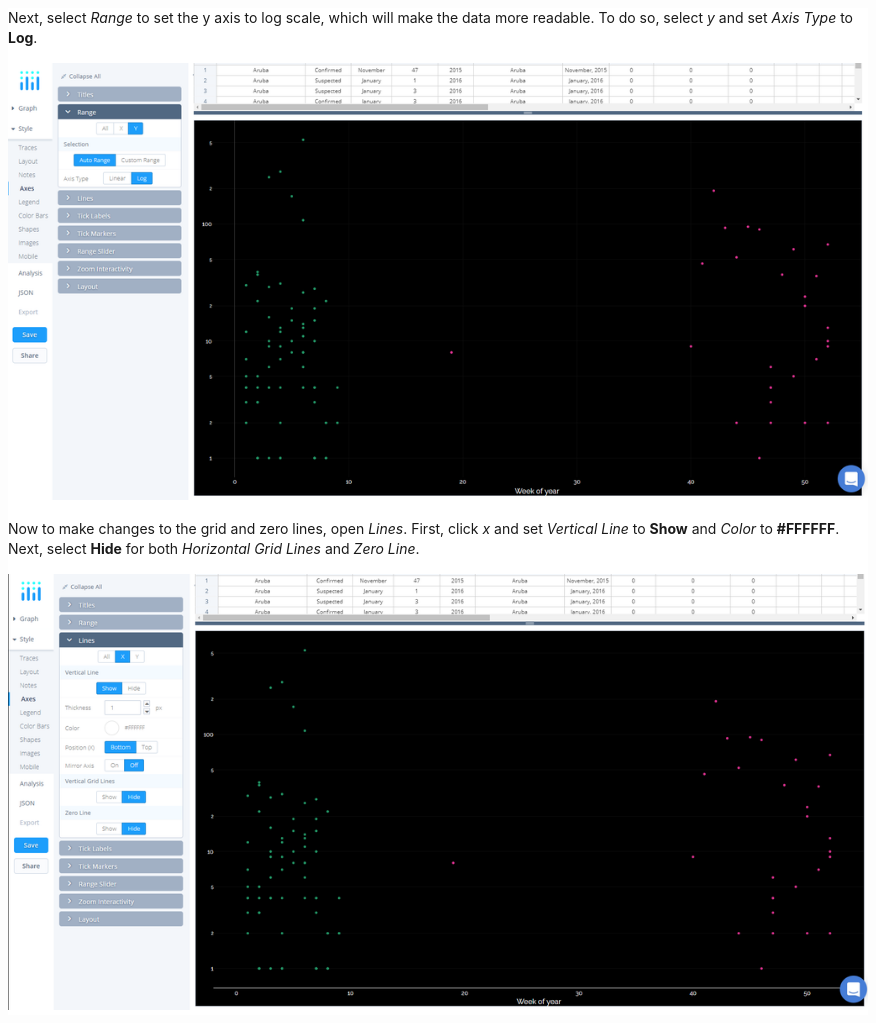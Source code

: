 Next, select *Range* to set the y axis to log scale, which will make the data more readable. To do so, select *y* and set *Axis Type* to **Log**.

![Log Scale](../screencasts/zika-cases/week-scatter/log-scale.png)

Now to make changes to the grid and zero lines, open *Lines*. First, click *x* and set *Vertical Line* to **Show** and *Color* to **#FFFFFF**. Next, select **Hide** for both *Horizontal Grid Lines* and *Zero Line*.

![Lines X Axis](../screencasts/zika-cases/week-scatter/lines-x.png)

